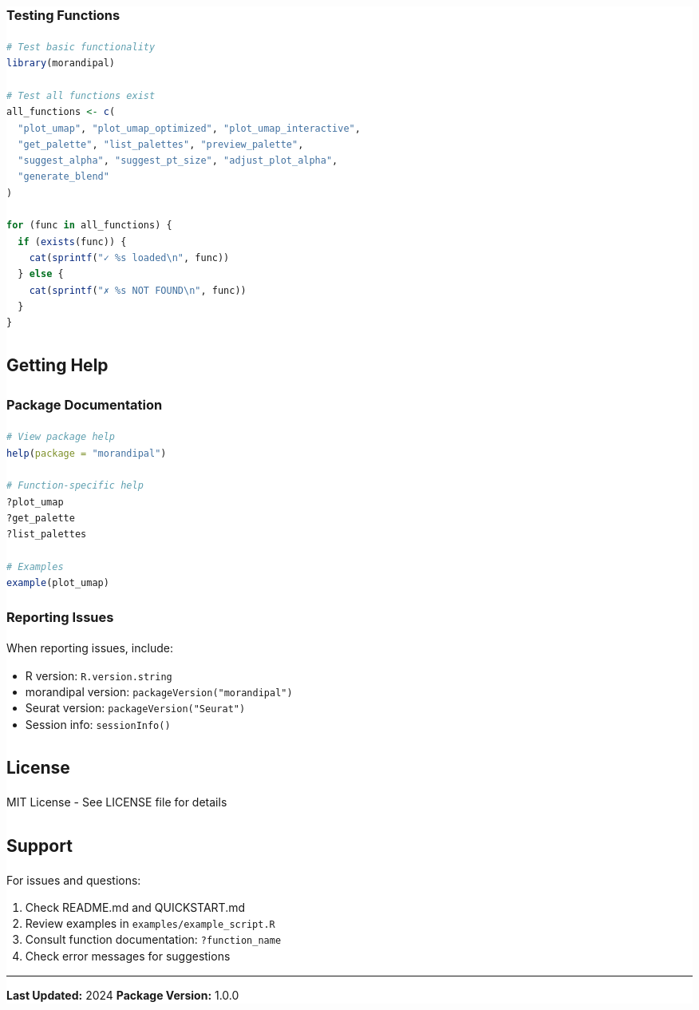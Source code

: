 ### Testing Functions

```r
# Test basic functionality
library(morandipal)

# Test all functions exist
all_functions <- c(
  "plot_umap", "plot_umap_optimized", "plot_umap_interactive",
  "get_palette", "list_palettes", "preview_palette",
  "suggest_alpha", "suggest_pt_size", "adjust_plot_alpha",
  "generate_blend"
)

for (func in all_functions) {
  if (exists(func)) {
    cat(sprintf("✓ %s loaded\n", func))
  } else {
    cat(sprintf("✗ %s NOT FOUND\n", func))
  }
}
```

## Getting Help

### Package Documentation

```r
# View package help
help(package = "morandipal")

# Function-specific help
?plot_umap
?get_palette
?list_palettes

# Examples
example(plot_umap)
```

### Reporting Issues

When reporting issues, include:
- R version: `R.version.string`
- morandipal version: `packageVersion("morandipal")`
- Seurat version: `packageVersion("Seurat")`
- Session info: `sessionInfo()`

## License

MIT License - See LICENSE file for details

## Support

For issues and questions:
1. Check README.md and QUICKSTART.md
2. Review examples in `examples/example_script.R`
3. Consult function documentation: `?function_name`
4. Check error messages for suggestions

---

**Last Updated:** 2024
**Package Version:** 1.0.0
